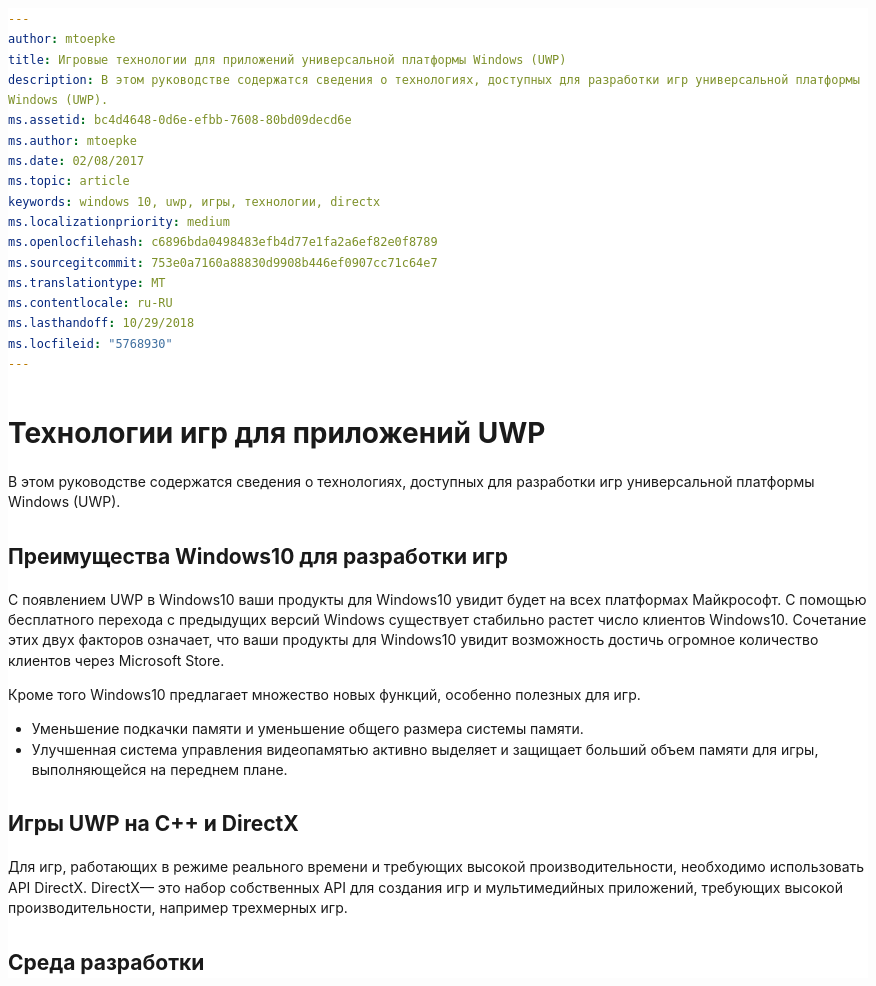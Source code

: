 ```yaml
---
author: mtoepke
title: Игровые технологии для приложений универсальной платформы Windows (UWP)
description: В этом руководстве содержатся сведения о технологиях, доступных для разработки игр универсальной платформы Windows (UWP).
ms.assetid: bc4d4648-0d6e-efbb-7608-80bd09decd6e
ms.author: mtoepke
ms.date: 02/08/2017
ms.topic: article
keywords: windows 10, uwp, игры, технологии, directx
ms.localizationpriority: medium
ms.openlocfilehash: c6896bda0498483efb4d77e1fa2a6ef82e0f8789
ms.sourcegitcommit: 753e0a7160a88830d9908b446ef0907cc71c64e7
ms.translationtype: MT
ms.contentlocale: ru-RU
ms.lasthandoff: 10/29/2018
ms.locfileid: "5768930"
---
```

# <a name="game-technologies-for-uwp-apps"></a>Технологии игр для приложений UWP



В этом руководстве содержатся сведения о технологиях, доступных для разработки игр универсальной платформы Windows (UWP).

##  <a name="benefits-of-windows10-for-game-development"></a>Преимущества Windows10 для разработки игр


С появлением UWP в Windows10 ваши продукты для Windows10 увидит будет на всех платформах Майкрософт. С помощью бесплатного перехода с предыдущих версий Windows существует стабильно растет число клиентов Windows10. Сочетание этих двух факторов означает, что ваши продукты для Windows10 увидит возможность достичь огромное количество клиентов через Microsoft Store.

Кроме того Windows10 предлагает множество новых функций, особенно полезных для игр.

-   Уменьшение подкачки памяти и уменьшение общего размера системы памяти.
-   Улучшенная система управления видеопамятью активно выделяет и защищает больший объем памяти для игры, выполняющейся на переднем плане.

## <a name="uwp-games-with-c-and-directx"></a>Игры UWP на C++ и DirectX


Для игр, работающих в режиме реального времени и требующих высокой производительности, необходимо использовать API DirectX. DirectX— это набор собственных API для создания игр и мультимедийных приложений, требующих высокой производительности, например трехмерных игр.

## <a name="development-environment"></a>Среда разработки
